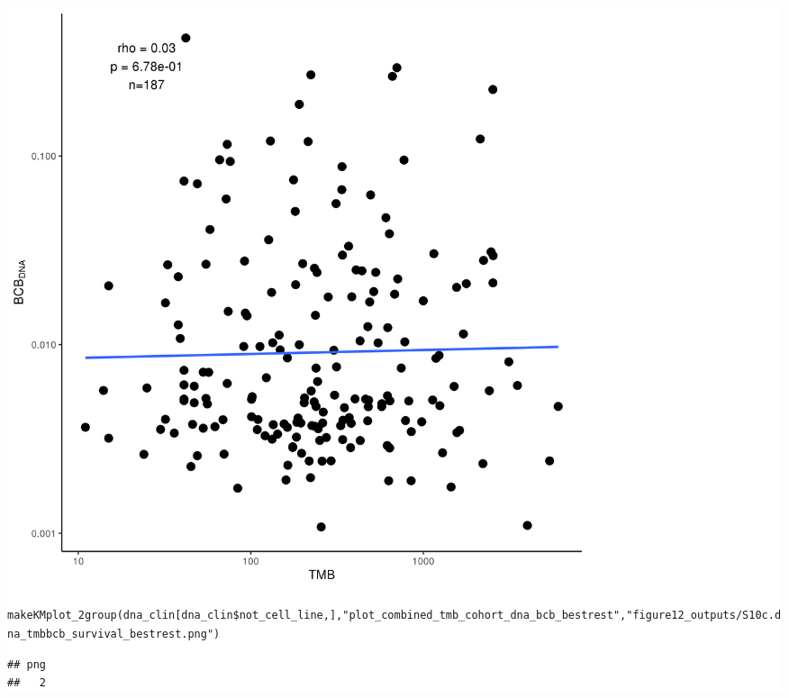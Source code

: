 <img src="figure12_outputs/S10b.dna_tmb_dna_bcb.png" width="75%" height="75%" />

``` {.r}
makeKMplot_2group(dna_clin[dna_clin$not_cell_line,],"plot_combined_tmb_cohort_dna_bcb_bestrest","figure12_outputs/S10c.dna_tmbbcb_survival_bestrest.png")
```

    ## png 
    ##   2
